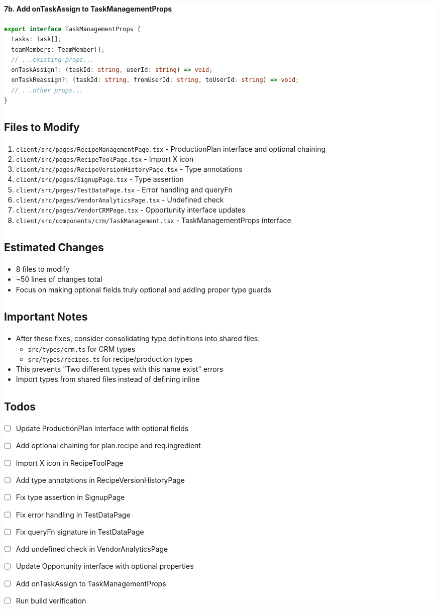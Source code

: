 #### 7b. Add onTaskAssign to TaskManagementProps
```typescript
export interface TaskManagementProps {
  tasks: Task[];
  teamMembers: TeamMember[];
  // ...existing props...
  onTaskAssign?: (taskId: string, userId: string) => void;
  onTaskReassign?: (taskId: string, fromUserId: string, toUserId: string) => void;
  // ...other props...
}
```

## Files to Modify

1. `client/src/pages/RecipeManagementPage.tsx` - ProductionPlan interface and optional chaining
2. `client/src/pages/RecipeToolPage.tsx` - Import X icon
3. `client/src/pages/RecipeVersionHistoryPage.tsx` - Type annotations
4. `client/src/pages/SignupPage.tsx` - Type assertion
5. `client/src/pages/TestDataPage.tsx` - Error handling and queryFn
6. `client/src/pages/VendorAnalyticsPage.tsx` - Undefined check
7. `client/src/pages/VendorCRMPage.tsx` - Opportunity interface updates
8. `client/src/components/crm/TaskManagement.tsx` - TaskManagementProps interface

## Estimated Changes

- 8 files to modify
- ~50 lines of changes total
- Focus on making optional fields truly optional and adding proper type guards

## Important Notes

- After these fixes, consider consolidating type definitions into shared files:
  - `src/types/crm.ts` for CRM types
  - `src/types/recipes.ts` for recipe/production types
- This prevents "Two different types with this name exist" errors
- Import types from shared files instead of defining inline

## Todos

- [ ] Update ProductionPlan interface with optional fields
- [ ] Add optional chaining for plan.recipe and req.ingredient
- [ ] Import X icon in RecipeToolPage
- [ ] Add type annotations in RecipeVersionHistoryPage
- [ ] Fix type assertion in SignupPage
- [ ] Fix error handling in TestDataPage
- [ ] Fix queryFn signature in TestDataPage
- [ ] Add undefined check in VendorAnalyticsPage
- [ ] Update Opportunity interface with optional properties
- [ ] Add onTaskAssign to TaskManagementProps
- [ ] Run build verification

